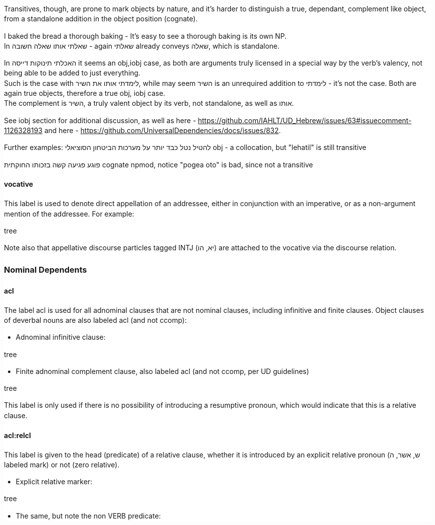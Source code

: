 Transitives, though, are prone to mark objects by nature, and it’s harder to distinguish a true, dependant, complement like object, from a standalone addition in the object position (cognate). 

I baked the bread a thorough baking - It’s easy to see a thorough baking is its own NP.  
In שאלתי אותו שאלה חשובה - again שאלתי already conveys שאלה, which is standalone.

In האכלתי תינוקות דייסה it seems an obj,iobj case, as both are arguments truly licensed in a special way by the verb’s valency, not being able to be added to just everything.   
Such is the case with לימדתי אותו את השיר, while may seem השיר is an unrequired addition to לימדתי - it’s not the case. Both are again true objects, therefore a true obj, iobj case.  
The complement is השיר, a truly valent object by its verb, not standalone, as well as אותו.

See iobj section for additional discussion, as well as here - https://github.com/IAHLT/UD_Hebrew/issues/63#issuecomment-1126328193 and here - https://github.com/UniversalDependencies/docs/issues/832.

Further examples:
להטיל נטל כבד יותר על מערכות הביטחון הסוציאלי  obj - a collocation, but "lehatil" is still transitive

פוגע פגיעה קשה בזכותו החוקתית cognate npmod, notice "pogea oto" is bad, since not a transitive 


#### vocative

This label is used to denote direct appellation of an addressee, either in conjunction with an imperative, or as a non-argument mention of the addressee. For example:


tree

Note also that appellative discourse particles tagged INTJ (יא, הו) are attached to the vocative via the discourse relation.

### Nominal Dependents
#### acl

The label acl is used for all adnominal clauses that are not nominal clauses, including infinitive and finite clauses. Object clauses of deverbal nouns are also labeled acl (and not ccomp):

-	Adnominal infinitive clause:

tree

-	Finite adnominal complement clause, also labeled acl (and not ccomp, per UD guidelines)

tree

This label is only used if there is no possibility of introducing a resumptive pronoun, which would indicate that this is a relative clause.

#### acl:relcl

This label is given to the head (predicate) of a relative clause, whether it is introduced by an explicit relative pronoun (ש, אשר, ה labeled mark) or not (zero relative).

-	Explicit relative marker:

tree

-	The same, but note the non VERB predicate:
